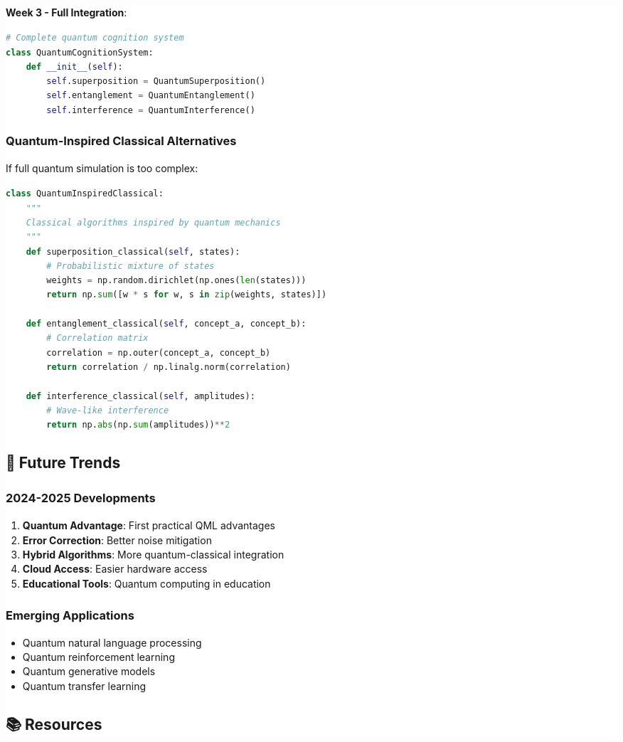 **Week 3 - Full Integration**:
```python
# Complete quantum cognition system
class QuantumCognitionSystem:
    def __init__(self):
        self.superposition = QuantumSuperposition()
        self.entanglement = QuantumEntanglement()
        self.interference = QuantumInterference()
```

### Quantum-Inspired Classical Alternatives

If full quantum simulation is too complex:

```python
class QuantumInspiredClassical:
    """
    Classical algorithms inspired by quantum mechanics
    """
    def superposition_classical(self, states):
        # Probabilistic mixture of states
        weights = np.random.dirichlet(np.ones(len(states)))
        return np.sum([w * s for w, s in zip(weights, states)])
    
    def entanglement_classical(self, concept_a, concept_b):
        # Correlation matrix
        correlation = np.outer(concept_a, concept_b)
        return correlation / np.linalg.norm(correlation)
    
    def interference_classical(self, amplitudes):
        # Wave-like interference
        return np.abs(np.sum(amplitudes))**2
```

## 🔮 Future Trends

### 2024-2025 Developments
1. **Quantum Advantage**: First practical QML advantages
2. **Error Correction**: Better noise mitigation
3. **Hybrid Algorithms**: More quantum-classical integration
4. **Cloud Access**: Easier hardware access
5. **Educational Tools**: Quantum computing in education

### Emerging Applications
- Quantum natural language processing
- Quantum reinforcement learning
- Quantum generative models
- Quantum transfer learning

## 📚 Resources

